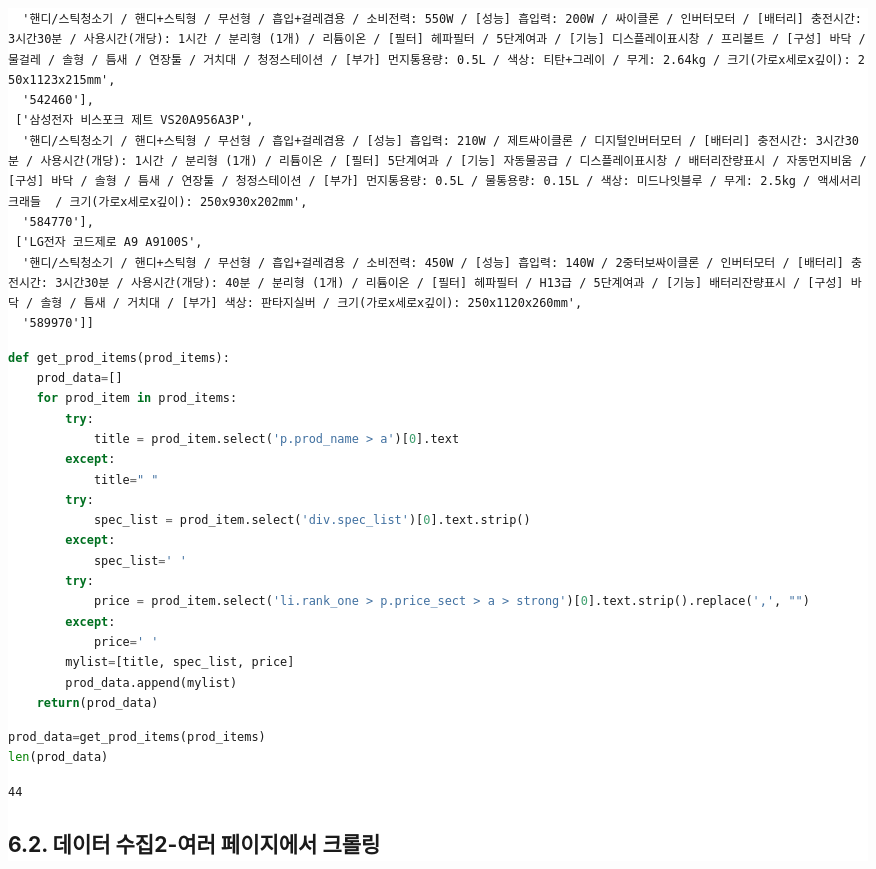       '핸디/스틱청소기 / 핸디+스틱형 / 무선형 / 흡입+걸레겸용 / 소비전력: 550W / [성능] 흡입력: 200W / 싸이클론 / 인버터모터 / [배터리] 충전시간: 3시간30분 / 사용시간(개당): 1시간 / 분리형 (1개) / 리튬이온 / [필터] 헤파필터 / 5단계여과 / [기능] 디스플레이표시창 / 프리볼트 / [구성] 바닥 / 물걸레 / 솔형 / 틈새 / 연장툴 / 거치대 / 청정스테이션 / [부가] 먼지통용량: 0.5L / 색상: 티탄+그레이 / 무게: 2.64kg / 크기(가로x세로x깊이): 250x1123x215mm',
      '542460'],
     ['삼성전자 비스포크 제트 VS20A956A3P',
      '핸디/스틱청소기 / 핸디+스틱형 / 무선형 / 흡입+걸레겸용 / [성능] 흡입력: 210W / 제트싸이클론 / 디지털인버터모터 / [배터리] 충전시간: 3시간30분 / 사용시간(개당): 1시간 / 분리형 (1개) / 리튬이온 / [필터] 5단계여과 / [기능] 자동물공급 / 디스플레이표시창 / 배터리잔량표시 / 자동먼지비움 / [구성] 바닥 / 솔형 / 틈새 / 연장툴 / 청정스테이션 / [부가] 먼지통용량: 0.5L / 물통용량: 0.15L / 색상: 미드나잇블루 / 무게: 2.5kg / 액세서리크래들  / 크기(가로x세로x깊이): 250x930x202mm',
      '584770'],
     ['LG전자 코드제로 A9 A9100S',
      '핸디/스틱청소기 / 핸디+스틱형 / 무선형 / 흡입+걸레겸용 / 소비전력: 450W / [성능] 흡입력: 140W / 2중터보싸이클론 / 인버터모터 / [배터리] 충전시간: 3시간30분 / 사용시간(개당): 40분 / 분리형 (1개) / 리튬이온 / [필터] 헤파필터 / H13급 / 5단계여과 / [기능] 배터리잔량표시 / [구성] 바닥 / 솔형 / 틈새 / 거치대 / [부가] 색상: 판타지실버 / 크기(가로x세로x깊이): 250x1120x260mm',
      '589970']]




```python
def get_prod_items(prod_items):
    prod_data=[]
    for prod_item in prod_items:
        try:
            title = prod_item.select('p.prod_name > a')[0].text
        except: 
            title=" "
        try:
            spec_list = prod_item.select('div.spec_list')[0].text.strip()
        except:     
            spec_list=' '
        try:
            price = prod_item.select('li.rank_one > p.price_sect > a > strong')[0].text.strip().replace(',', "")
        except:     
            price=' '
        mylist=[title, spec_list, price]
        prod_data.append(mylist)
    return(prod_data)      
```


```python
prod_data=get_prod_items(prod_items)
len(prod_data)
```




    44



## 6.2. 데이터 수집2-여러 페이지에서 크롤링
